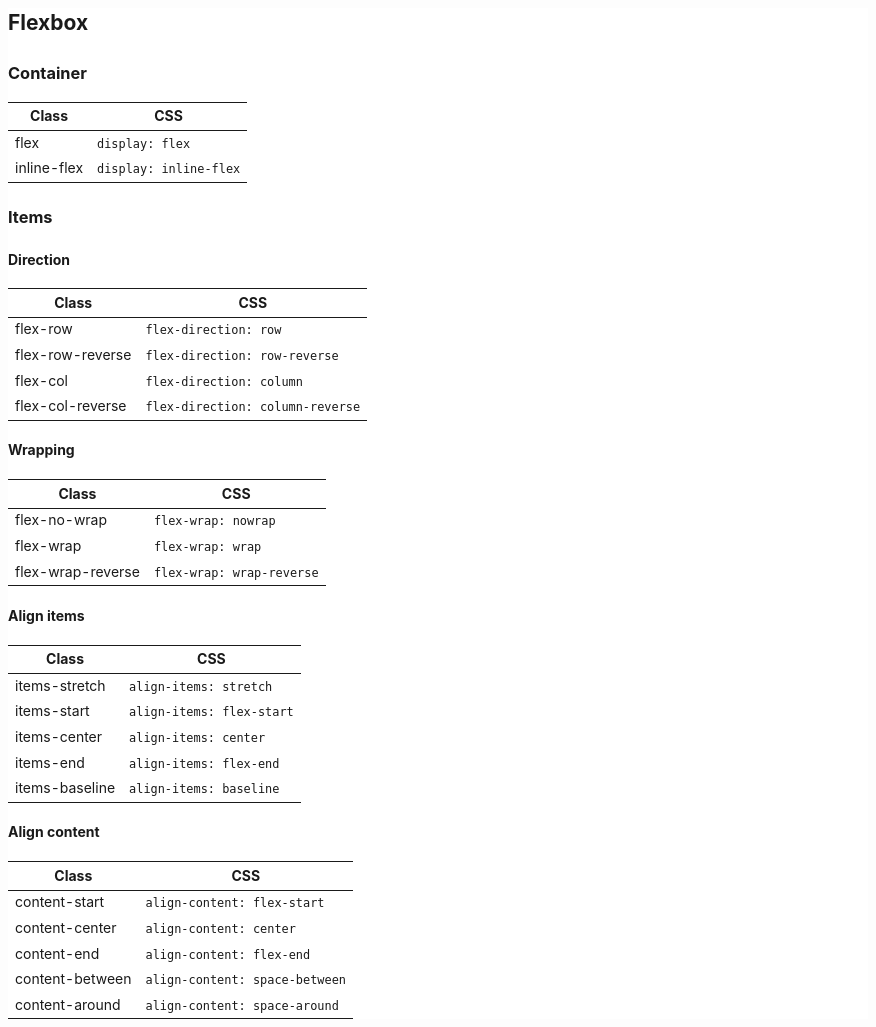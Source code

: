 Flexbox
-------

### Container

| Class | CSS |
| --- | --- |
| flex | `display: flex` |
| inline-flex | `display: inline-flex` |

### Items

#### Direction

| Class | CSS |
| --- | --- |
| flex-row | `flex-direction: row` |
| flex-row-reverse | `flex-direction: row-reverse` |
| flex-col | `flex-direction: column` |
| flex-col-reverse | `flex-direction: column-reverse` |

#### Wrapping

| Class | CSS |
| --- | --- |
| flex-no-wrap | `flex-wrap: nowrap` |
| flex-wrap | `flex-wrap: wrap` |
| flex-wrap-reverse | `flex-wrap: wrap-reverse` |

#### Align items

| Class | CSS |
| --- | --- |
| items-stretch | `align-items: stretch` |
| items-start | `align-items: flex-start` |
| items-center | `align-items: center` |
| items-end | `align-items: flex-end` |
| items-baseline | `align-items: baseline` |

#### Align content

| Class | CSS |
| --- | --- |
| content-start | `align-content: flex-start` |
| content-center | `align-content: center` |
| content-end | `align-content: flex-end` |
| content-between | `align-content: space-between` |
| content-around | `align-content: space-around` |
